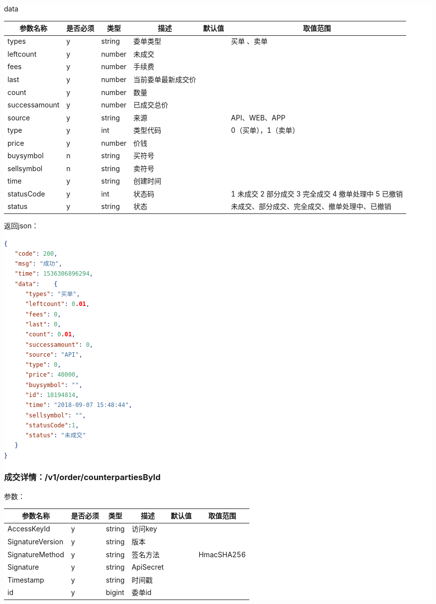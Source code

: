 data

参数名称|是否必须|类型|描述|默认值|取值范围
------------- | ------------- |  ------------- | ------------- |  ------------- | -------------
types|y|string|委单类型||买单 、卖单
leftcount|y|number|未成交
fees|y|number|手续费
last|y|number|当前委单最新成交价
count|y|number|数量
successamount|y|number|已成交总价
source|y|string|来源||API、WEB、APP
type|y|int|类型代码||0（买单），1（卖单）
price|y|number|价钱
buysymbol|n|string|买符号
sellsymbol|n|string|卖符号
time|y|string|创建时间
statusCode|y|int|状态码||1 未成交 2 部分成交 3 完全成交 4 撤单处理中 5 已撤销
status|y|string|状态||未成交、部分成交、完全成交、撤单处理中、已撤销

返回json：

```json
{
   "code": 200,
   "msg": "成功",
   "time": 1536306896294,
   "data":    {
      "types": "买单",
      "leftcount": 0.01,
      "fees": 0,
      "last": 0,
      "count": 0.01,
      "successamount": 0,
      "source": "API",
      "type": 0,
      "price": 40000,
      "buysymbol": "",
      "id": 18194814,
      "time": "2018-09-07 15:48:44",
      "sellsymbol": "",
      "statusCode":1,
      "status": "未成交"
   }
}
```
### 成交详情：/v1/order/counterpartiesById

参数：

参数名称|是否必须|类型|描述|默认值|取值范围
------------- | ------------- |  ------------- | ------------- |  ------------- | -------------
AccessKeyId|y|string|访问key
SignatureVersion|y|string|版本
SignatureMethod|y|string|签名方法||HmacSHA256
Signature|y|string|ApiSecret
Timestamp|y|string|时间戳
id|y|bigint|委单id||
